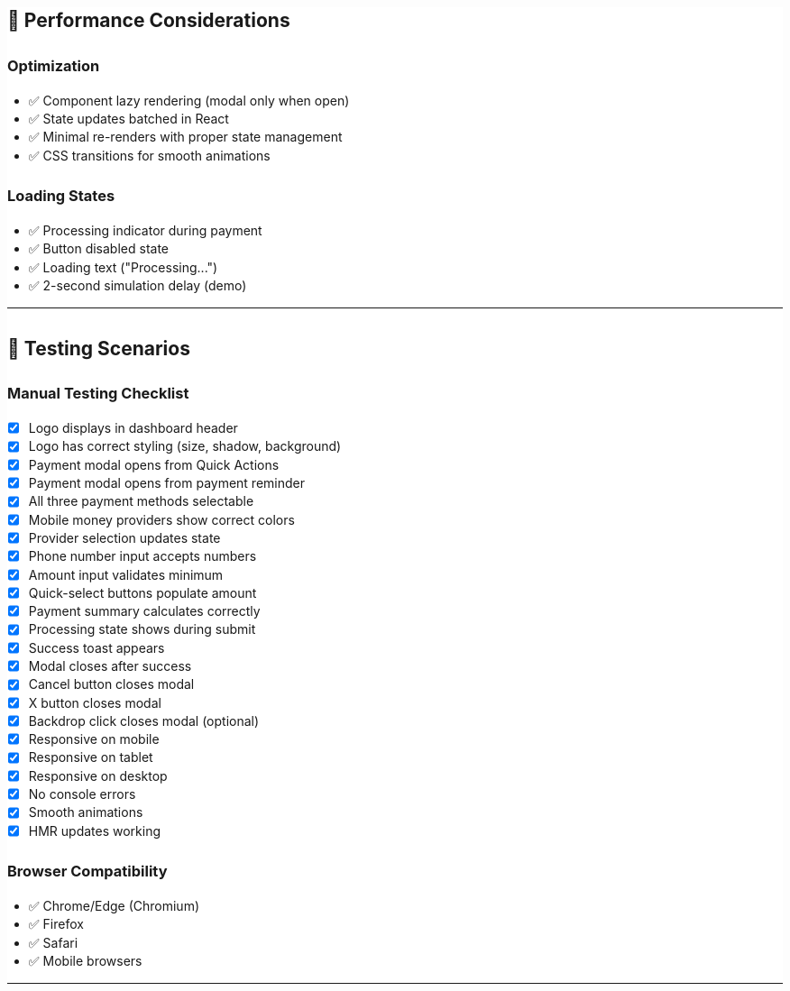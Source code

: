 
## 🚀 Performance Considerations

### Optimization
- ✅ Component lazy rendering (modal only when open)
- ✅ State updates batched in React
- ✅ Minimal re-renders with proper state management
- ✅ CSS transitions for smooth animations

### Loading States
- ✅ Processing indicator during payment
- ✅ Button disabled state
- ✅ Loading text ("Processing...")
- ✅ 2-second simulation delay (demo)

---

## 🧪 Testing Scenarios

### Manual Testing Checklist
- [x] Logo displays in dashboard header
- [x] Logo has correct styling (size, shadow, background)
- [x] Payment modal opens from Quick Actions
- [x] Payment modal opens from payment reminder
- [x] All three payment methods selectable
- [x] Mobile money providers show correct colors
- [x] Provider selection updates state
- [x] Phone number input accepts numbers
- [x] Amount input validates minimum
- [x] Quick-select buttons populate amount
- [x] Payment summary calculates correctly
- [x] Processing state shows during submit
- [x] Success toast appears
- [x] Modal closes after success
- [x] Cancel button closes modal
- [x] X button closes modal
- [x] Backdrop click closes modal (optional)
- [x] Responsive on mobile
- [x] Responsive on tablet
- [x] Responsive on desktop
- [x] No console errors
- [x] Smooth animations
- [x] HMR updates working

### Browser Compatibility
- ✅ Chrome/Edge (Chromium)
- ✅ Firefox
- ✅ Safari
- ✅ Mobile browsers

---